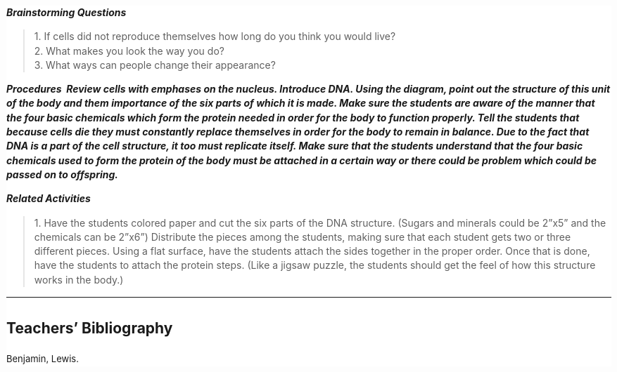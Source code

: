  </p>
 <p>
  <b>
   <i>
    Brainstorming Questions
   </i>
  </b>
  <br/>
 </p>
 <blockquote>
  <dl>
   <dt>
    1. If cells did not reproduce themselves how long do you think you would live?
    <dt>
     2. What makes you look the way you do?
     <dt>
      3. What ways can people change their appearance?
     </dt>
    </dt>
   </dt>
  </dl>
 </blockquote>
 <p>
  <b>
   <i>
    Procedures  Review cells with emphases on the nucleus. Introduce DNA. Using the diagram, point out the structure of this unit of the body and them importance of the six parts of which it is made. Make sure the students are aware of the manner that the four basic chemicals which form the protein needed in order for the body to function properly. Tell the students that because cells die they must constantly replace themselves in order for the body to remain in balance. Due to the fact that DNA is a part of the cell structure, it too must replicate itself. Make sure that the students understand that the four basic chemicals used to form the protein of the body must be attached in a certain way or there could be problem which could be passed on to offspring.
   </i>
  </b>
  <br/>
 </p>
 <p>
  <b>
   <i>
    Related Activities
   </i>
  </b>
  <br/>
 </p>
 <blockquote>
  <dl>
   <dt>
    1. Have the students colored paper and cut the six parts of the DNA structure. (Sugars and minerals could be 2”x5” and the chemicals can be 2”x6”) Distribute the pieces among the students, making sure that each student gets two or three different pieces. Using a flat surface, have the students attach the sides together in the proper order. Once that is done, have the students to attach the protein steps. (Like a jigsaw puzzle, the students should get the feel of how this structure works in the body.)
   </dt>
  </dl>
 </blockquote>
 <hr/>
 <h2>
  Teachers’ Bibliography
 </h2>
 <font size="-1">
  Benjamin, Lewis.
  <i>